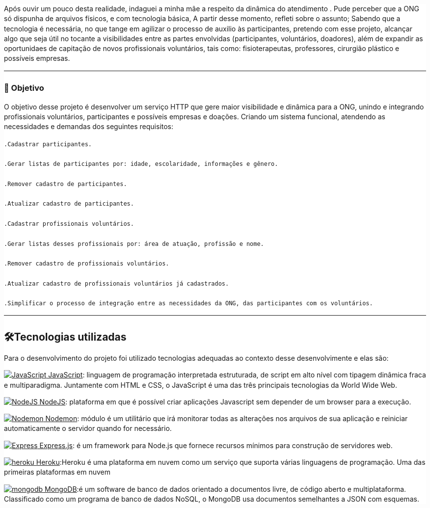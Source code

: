 Após ouvir um pouco desta realidade, indaguei a minha mãe a respeito da dinâmica do atendimento . Pude perceber que a ONG só dispunha de arquivos físicos, e com  tecnologia básica, 
A partir desse momento, refleti sobre o assunto; Sabendo que a tecnologia  é necessária, no que tange em agilizar o processo de auxilio às participantes, pretendo com esse projeto, alcançar algo que seja útil no tocante a visibilidades entre as partes envolvidas (participantes, voluntários, doadores), além de expandir as oportunidaes de capitação de novos profissionais voluntários, tais como: fisioterapeutas, professores, cirurgião plástico e possíveis empresas.

---

<div id='objetivo'/>

 ### 🎯 Objetivo
 
O objetivo desse projeto é desenvolver um serviço HTTP que gere maior visibilidade e dinâmica para a ONG, unindo e integrando profissionais voluntários, participantes e possíveis empresas e doações. Criando um sistema funcional, atendendo as necessidades e demandas dos seguintes requisitos:

    .Cadastrar participantes. 

    .Gerar listas de participantes por: idade, escolaridade, informações e gênero. 

    .Remover cadastro de participantes. 

    .Atualizar cadastro de participantes. 

    .Cadastrar profissionais voluntários. 

    .Gerar listas desses profissionais por: área de atuação, profissão e nome. 

    .Remover cadastro de profissionais voluntários. 

    .Atualizar cadastro de profissionais voluntários já cadastrados. 

    .Simplificar o processo de integração entre as necessidades da ONG, das participantes com os voluntários. 

---

<div id='tecnologias'/>

 ## 🛠Tecnologias utilizadas 
Para o desenvolvimento do projeto foi utilizado tecnologias adequadas ao contexto desse desenvolvimente e elas são:

[<img title="JavaScript" width="25" src="https://raw.githubusercontent.com/devicons/devicon/master/icons/javascript/javascript-original.svg"> JavaScript](https://developer.mozilla.org/pt-BR/docs/Web/JavaScript):  linguagem de programação interpretada estruturada, de script em alto nível com tipagem dinâmica fraca e multiparadigma. Juntamente com HTML e CSS, o JavaScript é uma das três principais tecnologias da World Wide Web.

[<img title="NodeJS" width="20" src="https://walde.co/wp-content/uploads/2016/09/nodejs_logo.png"> NodeJS](https://nodejs.org/pt-br/): plataforma em que é possível criar aplicações Javascript sem depender de um browser para a execução.

[<img title="Nodemon" width="20" src="https://user-images.githubusercontent.com/13700/35731649-652807e8-080e-11e8-88fd-1b2f6d553b2d.png"> Nodemon](https://www.npmjs.com/package/nodemon): módulo é um utilitário que irá monitorar todas as alterações nos arquivos de sua aplicação e reiniciar automaticamente o servidor quando for necessário.

[<img title="Express" width="20" src="https://camo.githubusercontent.com/6686b9ef0e21e13c9e7c846340303765c0f36e40a0490bcad453ea9d0d433ea0/68747470733a2f2f7777772e6d656d656e746f746563682e696e2f6173736574732f696d616765732f69636f6e732f657870726573732e706e67"> Express.js](https://expressjs.com/pt-br/): é um framework para Node.js que fornece recursos mínimos para construção de servidores web.

<a href="https://heroku.com" target="_blank" rel="noreferrer"> <img src="https://www.vectorlogo.zone/logos/heroku/heroku-icon.svg" alt="heroku" width="40" height="40"/> </a>[ Heroku](https://www.heroku.com/):Heroku é uma plataforma em nuvem como um serviço que suporta  várias linguagens de programação. Uma das primeiras plataformas em nuvem

<a href="https://www.mongodb.com/" target="_blank"  rel="noreferrer">           <img  src="https://raw.githubusercontent.com/devicons/devicon/master/icons/mongodb/mongodb-original-wordmark.svg"  alt="mongodb" width="40" height="40"/>         </a>[MongoDB](https://www.mongodb.com/pt-br/what-is-mongodb):é um software de banco de dados orientado a documentos  livre, de código aberto e multiplataforma.  Classificado como um programa de banco de dados NoSQL, o MongoDB usa  documentos semelhantes a JSON com esquemas.
